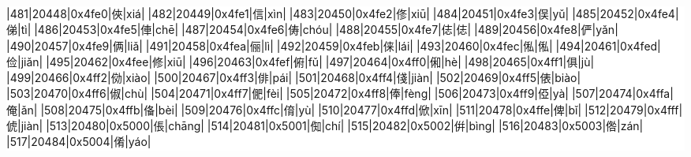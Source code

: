 |481|20448|0x4fe0|俠|xiá|
|482|20449|0x4fe1|信|xìn|
|483|20450|0x4fe2|俢|xiū|
|484|20451|0x4fe3|俣|yǔ|
|485|20452|0x4fe4|俤|tì|
|486|20453|0x4fe5|俥|chē|
|487|20454|0x4fe6|俦|chóu|
|488|20455|0x4fe7|俧|俧|
|489|20456|0x4fe8|俨|yǎn|
|490|20457|0x4fe9|俩|liǎ|
|491|20458|0x4fea|俪|lì|
|492|20459|0x4feb|俫|lái|
|493|20460|0x4fec|俬|俬|
|494|20461|0x4fed|俭|jiǎn|
|495|20462|0x4fee|修|xiū|
|496|20463|0x4fef|俯|fǔ|
|497|20464|0x4ff0|俰|hè|
|498|20465|0x4ff1|俱|jù|
|499|20466|0x4ff2|俲|xiào|
|500|20467|0x4ff3|俳|pái|
|501|20468|0x4ff4|俴|jiàn|
|502|20469|0x4ff5|俵|biào|
|503|20470|0x4ff6|俶|chù|
|504|20471|0x4ff7|俷|fèi|
|505|20472|0x4ff8|俸|fèng|
|506|20473|0x4ff9|俹|yà|
|507|20474|0x4ffa|俺|ǎn|
|508|20475|0x4ffb|俻|bèi|
|509|20476|0x4ffc|俼|yù|
|510|20477|0x4ffd|俽|xīn|
|511|20478|0x4ffe|俾|bǐ|
|512|20479|0x4fff|俿|jiàn|
|513|20480|0x5000|倀|chāng|
|514|20481|0x5001|倁|chí|
|515|20482|0x5002|倂|bìng|
|516|20483|0x5003|倃|zán|
|517|20484|0x5004|倄|yáo|